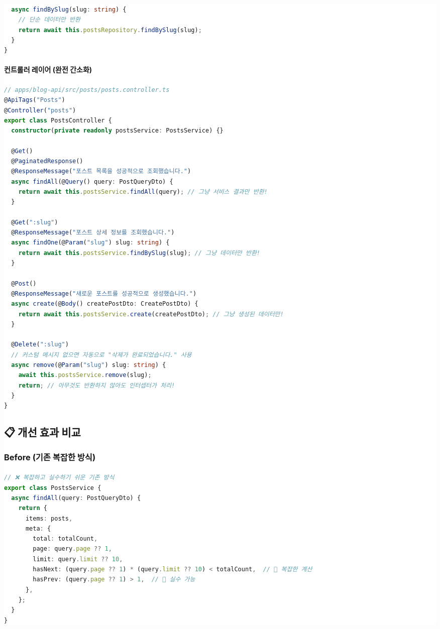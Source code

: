 ```typescript
  async findBySlug(slug: string) {
    // 단순 데이터만 반환
    return await this.postsRepository.findBySlug(slug);
  }
}
```

#### 컨트롤러 레이어 (완전 간소화)

```typescript
// apps/blog-api/src/posts/posts.controller.ts
@ApiTags("Posts")
@Controller("posts")
export class PostsController {
  constructor(private readonly postsService: PostsService) {}

  @Get()
  @PaginatedResponse()
  @ResponseMessage("포스트 목록을 성공적으로 조회했습니다.")
  async findAll(@Query() query: PostQueryDto) {
    return await this.postsService.findAll(query); // 그냥 서비스 결과만 반환!
  }

  @Get(":slug")
  @ResponseMessage("포스트 상세 정보를 조회했습니다.")
  async findOne(@Param("slug") slug: string) {
    return await this.postsService.findBySlug(slug); // 그냥 데이터만 반환!
  }

  @Post()
  @ResponseMessage("새로운 포스트를 성공적으로 생성했습니다.")
  async create(@Body() createPostDto: CreatePostDto) {
    return await this.postsService.create(createPostDto); // 그냥 생성된 데이터만!
  }

  @Delete(":slug")
  // 커스텀 메시지 없으면 자동으로 "삭제가 완료되었습니다." 사용
  async remove(@Param("slug") slug: string) {
    await this.postsService.remove(slug);
    return; // 아무것도 반환하지 않아도 인터셉터가 처리!
  }
}
```

## 📋 개선 효과 비교

### Before (기존 복잡한 방식)
```typescript
// ❌ 복잡하고 실수하기 쉬운 기존 방식
export class PostsService {
  async findAll(query: PostQueryDto) {
    return {
      items: posts,
      meta: {
        total: totalCount,
        page: query.page ?? 1,
        limit: query.limit ?? 10,
        hasNext: (query.page ?? 1) * (query.limit ?? 10) < totalCount,  // 🤔 복잡한 계산
        hasPrev: (query.page ?? 1) > 1,  // 🤔 실수 가능
      },
    };
  }
}
```
